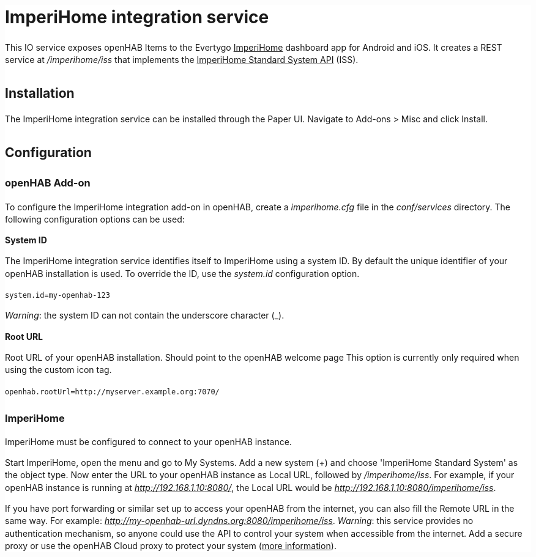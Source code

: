 # ImperiHome integration service

This IO service exposes openHAB Items to the Evertygo [ImperiHome](https://imperihome.com/) dashboard app for Android and iOS.
It creates a REST service at _/imperihome/iss_ that implements the [ImperiHome Standard System API](http://dev.evertygo.com/api/iss) (ISS).

## Installation

The ImperiHome integration service can be installed through the Paper UI. Navigate to Add-ons &gt; Misc and click Install.

<a name="configuration"></a>

## Configuration

### openHAB Add-on

To configure the ImperiHome integration add-on in openHAB, create a _imperihome.cfg_ file in the _conf/services_ directory. The following configuration options can be used:

**System ID**

The ImperiHome integration service identifies itself to ImperiHome using a system ID. By default the unique identifier of your openHAB installation is used. To override the ID, use the _system.id_ configuration option.

```
system.id=my-openhab-123
```

_Warning_: the system ID can not contain the underscore character (&lowbar;).

**Root URL**

Root URL of your openHAB installation.
Should point to the openHAB welcome page
 This option is currently only required when using the custom icon tag.

```
openhab.rootUrl=http://myserver.example.org:7070/
```

### ImperiHome

ImperiHome must be configured to connect to your openHAB instance.

Start ImperiHome, open the menu and go to My Systems.
Add a new system (+) and choose 'ImperiHome Standard System' as the object type.
Now enter the URL to your openHAB instance as Local URL, followed by _/imperihome/iss_.
For example, if your openHAB instance is running at _<http://192.168.1.10:8080/>_, the Local URL would be _<http://192.168.1.10:8080/imperihome/iss>_.

If you have port forwarding or similar set up to access your openHAB from the internet, you can also fill the Remote URL in the same way. For example: _<http://my-openhab-url.dyndns.org:8080/imperihome/iss>_.
_Warning_: this service provides no authentication mechanism, so anyone could use the API to control your system when accessible from the internet.
Add a secure proxy or use the openHAB Cloud proxy to protect your system ([more information](https://www.openhab.org/docs/installation/security.html)).
